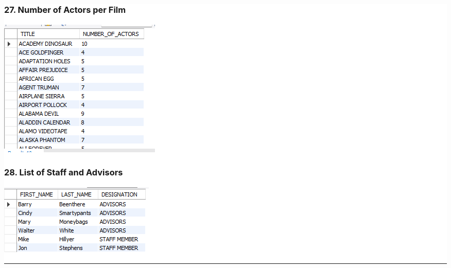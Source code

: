 ### 27. Number of Actors per Film
![Actors per Title](https://github.com/akash250298/SQL-MavenMovieRental-Project/blob/main/Code_outputs/INVESTOR_REQUEST.png)

### 28. List of Staff and Advisors
![Staff and Advisors](https://github.com/akash250298/SQL-MavenMovieRental-Project/blob/main/Code_outputs/CONFERENCE_LIST.png)

---
